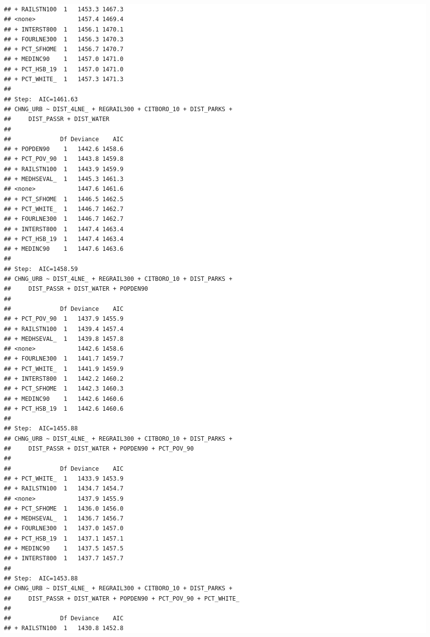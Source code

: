 ```
## + RAILSTN100  1   1453.3 1467.3
## <none>            1457.4 1469.4
## + INTERST800  1   1456.1 1470.1
## + FOURLNE300  1   1456.3 1470.3
## + PCT_SFHOME  1   1456.7 1470.7
## + MEDINC90    1   1457.0 1471.0
## + PCT_HSB_19  1   1457.0 1471.0
## + PCT_WHITE_  1   1457.3 1471.3
## 
## Step:  AIC=1461.63
## CHNG_URB ~ DIST_4LNE_ + REGRAIL300 + CITBORO_10 + DIST_PARKS + 
##     DIST_PASSR + DIST_WATER
## 
##              Df Deviance    AIC
## + POPDEN90    1   1442.6 1458.6
## + PCT_POV_90  1   1443.8 1459.8
## + RAILSTN100  1   1443.9 1459.9
## + MEDHSEVAL_  1   1445.3 1461.3
## <none>            1447.6 1461.6
## + PCT_SFHOME  1   1446.5 1462.5
## + PCT_WHITE_  1   1446.7 1462.7
## + FOURLNE300  1   1446.7 1462.7
## + INTERST800  1   1447.4 1463.4
## + PCT_HSB_19  1   1447.4 1463.4
## + MEDINC90    1   1447.6 1463.6
## 
## Step:  AIC=1458.59
## CHNG_URB ~ DIST_4LNE_ + REGRAIL300 + CITBORO_10 + DIST_PARKS + 
##     DIST_PASSR + DIST_WATER + POPDEN90
## 
##              Df Deviance    AIC
## + PCT_POV_90  1   1437.9 1455.9
## + RAILSTN100  1   1439.4 1457.4
## + MEDHSEVAL_  1   1439.8 1457.8
## <none>            1442.6 1458.6
## + FOURLNE300  1   1441.7 1459.7
## + PCT_WHITE_  1   1441.9 1459.9
## + INTERST800  1   1442.2 1460.2
## + PCT_SFHOME  1   1442.3 1460.3
## + MEDINC90    1   1442.6 1460.6
## + PCT_HSB_19  1   1442.6 1460.6
## 
## Step:  AIC=1455.88
## CHNG_URB ~ DIST_4LNE_ + REGRAIL300 + CITBORO_10 + DIST_PARKS + 
##     DIST_PASSR + DIST_WATER + POPDEN90 + PCT_POV_90
## 
##              Df Deviance    AIC
## + PCT_WHITE_  1   1433.9 1453.9
## + RAILSTN100  1   1434.7 1454.7
## <none>            1437.9 1455.9
## + PCT_SFHOME  1   1436.0 1456.0
## + MEDHSEVAL_  1   1436.7 1456.7
## + FOURLNE300  1   1437.0 1457.0
## + PCT_HSB_19  1   1437.1 1457.1
## + MEDINC90    1   1437.5 1457.5
## + INTERST800  1   1437.7 1457.7
## 
## Step:  AIC=1453.88
## CHNG_URB ~ DIST_4LNE_ + REGRAIL300 + CITBORO_10 + DIST_PARKS + 
##     DIST_PASSR + DIST_WATER + POPDEN90 + PCT_POV_90 + PCT_WHITE_
## 
##              Df Deviance    AIC
## + RAILSTN100  1   1430.8 1452.8
```